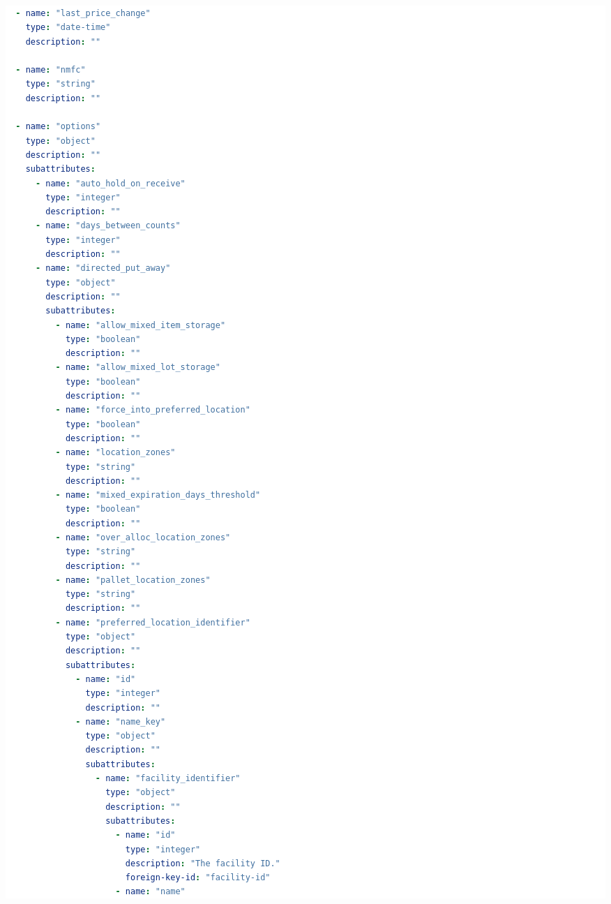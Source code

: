 ```yaml
  - name: "last_price_change"
    type: "date-time"
    description: ""

  - name: "nmfc"
    type: "string"
    description: ""

  - name: "options"
    type: "object"
    description: ""
    subattributes:
      - name: "auto_hold_on_receive"
        type: "integer"
        description: ""
      - name: "days_between_counts"
        type: "integer"
        description: ""
      - name: "directed_put_away"
        type: "object"
        description: ""
        subattributes:
          - name: "allow_mixed_item_storage"
            type: "boolean"
            description: ""
          - name: "allow_mixed_lot_storage"
            type: "boolean"
            description: ""
          - name: "force_into_preferred_location"
            type: "boolean"
            description: ""
          - name: "location_zones"
            type: "string"
            description: ""
          - name: "mixed_expiration_days_threshold"
            type: "boolean"
            description: ""
          - name: "over_alloc_location_zones"
            type: "string"
            description: ""
          - name: "pallet_location_zones"
            type: "string"
            description: ""
          - name: "preferred_location_identifier"
            type: "object"
            description: ""
            subattributes:
              - name: "id"
                type: "integer"
                description: ""
              - name: "name_key"
                type: "object"
                description: ""
                subattributes:
                  - name: "facility_identifier"
                    type: "object"
                    description: ""
                    subattributes:
                      - name: "id"
                        type: "integer"
                        description: "The facility ID."
                        foreign-key-id: "facility-id"
                      - name: "name"
```